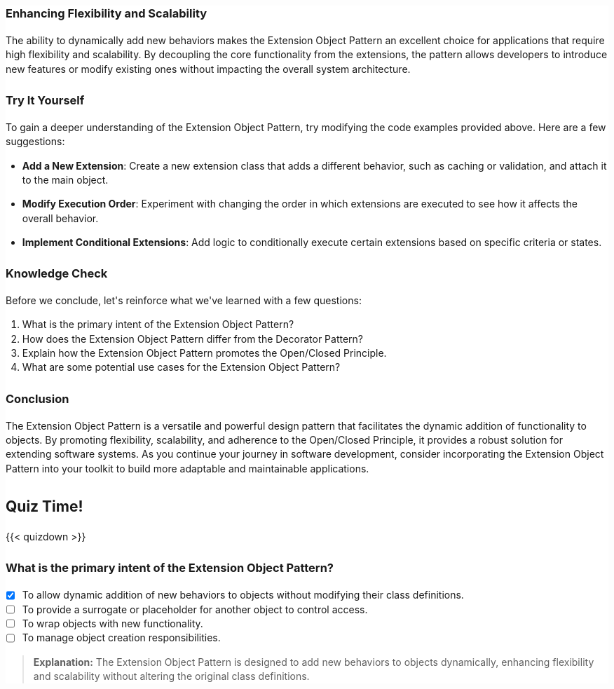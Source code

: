 ### Enhancing Flexibility and Scalability

The ability to dynamically add new behaviors makes the Extension Object Pattern an excellent choice for applications that require high flexibility and scalability. By decoupling the core functionality from the extensions, the pattern allows developers to introduce new features or modify existing ones without impacting the overall system architecture.

### Try It Yourself

To gain a deeper understanding of the Extension Object Pattern, try modifying the code examples provided above. Here are a few suggestions:

- **Add a New Extension**: Create a new extension class that adds a different behavior, such as caching or validation, and attach it to the main object.

- **Modify Execution Order**: Experiment with changing the order in which extensions are executed to see how it affects the overall behavior.

- **Implement Conditional Extensions**: Add logic to conditionally execute certain extensions based on specific criteria or states.

### Knowledge Check

Before we conclude, let's reinforce what we've learned with a few questions:

1. What is the primary intent of the Extension Object Pattern?
2. How does the Extension Object Pattern differ from the Decorator Pattern?
3. Explain how the Extension Object Pattern promotes the Open/Closed Principle.
4. What are some potential use cases for the Extension Object Pattern?

### Conclusion

The Extension Object Pattern is a versatile and powerful design pattern that facilitates the dynamic addition of functionality to objects. By promoting flexibility, scalability, and adherence to the Open/Closed Principle, it provides a robust solution for extending software systems. As you continue your journey in software development, consider incorporating the Extension Object Pattern into your toolkit to build more adaptable and maintainable applications.

## Quiz Time!

{{< quizdown >}}

### What is the primary intent of the Extension Object Pattern?

- [x] To allow dynamic addition of new behaviors to objects without modifying their class definitions.
- [ ] To provide a surrogate or placeholder for another object to control access.
- [ ] To wrap objects with new functionality.
- [ ] To manage object creation responsibilities.

> **Explanation:** The Extension Object Pattern is designed to add new behaviors to objects dynamically, enhancing flexibility and scalability without altering the original class definitions.
